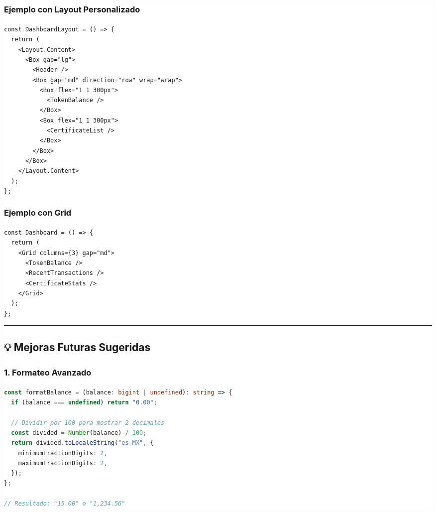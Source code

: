 ### Ejemplo con Layout Personalizado

```tsx
const DashboardLayout = () => {
  return (
    <Layout.Content>
      <Box gap="lg">
        <Header />
        <Box gap="md" direction="row" wrap="wrap">
          <Box flex="1 1 300px">
            <TokenBalance />
          </Box>
          <Box flex="1 1 300px">
            <CertificateList />
          </Box>
        </Box>
      </Box>
    </Layout.Content>
  );
};
```

### Ejemplo con Grid

```tsx
const Dashboard = () => {
  return (
    <Grid columns={3} gap="md">
      <TokenBalance />
      <RecentTransactions />
      <CertificateStats />
    </Grid>
  );
};
```

---

## 💡 Mejoras Futuras Sugeridas

### 1. Formateo Avanzado

```typescript
const formatBalance = (balance: bigint | undefined): string => {
  if (balance === undefined) return "0.00";
  
  // Dividir por 100 para mostrar 2 decimales
  const divided = Number(balance) / 100;
  return divided.toLocaleString("es-MX", {
    minimumFractionDigits: 2,
    maximumFractionDigits: 2,
  });
};

// Resultado: "15.00" o "1,234.56"
```
